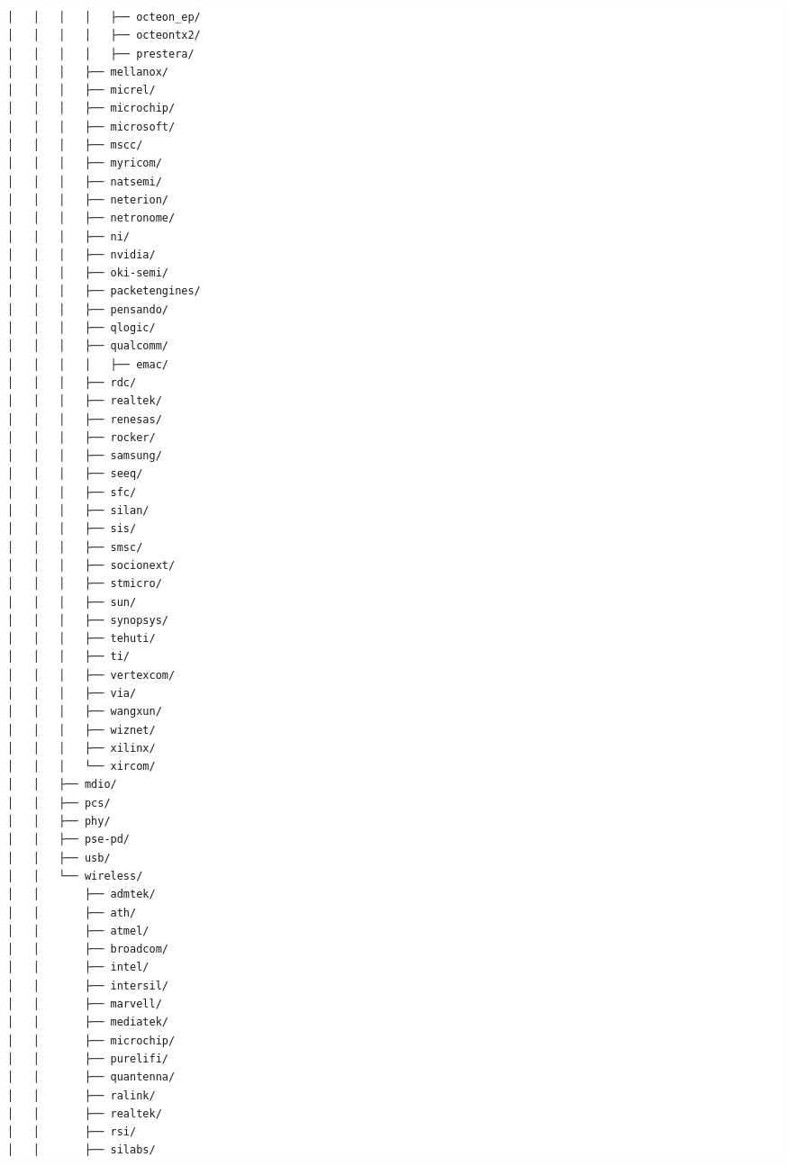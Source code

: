```
│   │   │   │   ├── octeon_ep/
│   │   │   │   ├── octeontx2/
│   │   │   │   ├── prestera/
│   │   │   ├── mellanox/
│   │   │   ├── micrel/
│   │   │   ├── microchip/
│   │   │   ├── microsoft/
│   │   │   ├── mscc/
│   │   │   ├── myricom/
│   │   │   ├── natsemi/
│   │   │   ├── neterion/
│   │   │   ├── netronome/
│   │   │   ├── ni/
│   │   │   ├── nvidia/
│   │   │   ├── oki-semi/
│   │   │   ├── packetengines/
│   │   │   ├── pensando/
│   │   │   ├── qlogic/
│   │   │   ├── qualcomm/
│   │   │   │   ├── emac/
│   │   │   ├── rdc/
│   │   │   ├── realtek/
│   │   │   ├── renesas/
│   │   │   ├── rocker/
│   │   │   ├── samsung/
│   │   │   ├── seeq/
│   │   │   ├── sfc/
│   │   │   ├── silan/
│   │   │   ├── sis/
│   │   │   ├── smsc/
│   │   │   ├── socionext/
│   │   │   ├── stmicro/
│   │   │   ├── sun/
│   │   │   ├── synopsys/
│   │   │   ├── tehuti/
│   │   │   ├── ti/
│   │   │   ├── vertexcom/
│   │   │   ├── via/
│   │   │   ├── wangxun/
│   │   │   ├── wiznet/
│   │   │   ├── xilinx/
│   │   │   └── xircom/
│   │   ├── mdio/
│   │   ├── pcs/
│   │   ├── phy/
│   │   ├── pse-pd/
│   │   ├── usb/
│   │   └── wireless/
│   │       ├── admtek/
│   │       ├── ath/
│   │       ├── atmel/
│   │       ├── broadcom/
│   │       ├── intel/
│   │       ├── intersil/
│   │       ├── marvell/
│   │       ├── mediatek/
│   │       ├── microchip/
│   │       ├── purelifi/
│   │       ├── quantenna/
│   │       ├── ralink/
│   │       ├── realtek/
│   │       ├── rsi/
│   │       ├── silabs/
```